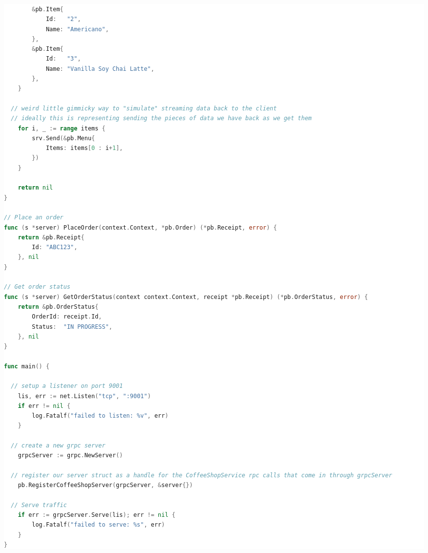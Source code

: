 ```go
		&pb.Item{
			Id:   "2",
			Name: "Americano",
		},
		&pb.Item{
			Id:   "3",
			Name: "Vanilla Soy Chai Latte",
		},
	}

  // weird little gimmicky way to "simulate" streaming data back to the client
  // ideally this is representing sending the pieces of data we have back as we get them
	for i, _ := range items {
		srv.Send(&pb.Menu{
			Items: items[0 : i+1],
		})
	}

	return nil
}

// Place an order
func (s *server) PlaceOrder(context.Context, *pb.Order) (*pb.Receipt, error) {
	return &pb.Receipt{
		Id: "ABC123",
	}, nil
}

// Get order status
func (s *server) GetOrderStatus(context context.Context, receipt *pb.Receipt) (*pb.OrderStatus, error) {
	return &pb.OrderStatus{
		OrderId: receipt.Id,
		Status:  "IN PROGRESS",
	}, nil
}

func main() {

  // setup a listener on port 9001
	lis, err := net.Listen("tcp", ":9001")
	if err != nil {
		log.Fatalf("failed to listen: %v", err)
	}

  // create a new grpc server
	grpcServer := grpc.NewServer()

  // register our server struct as a handle for the CoffeeShopService rpc calls that come in through grpcServer
	pb.RegisterCoffeeShopServer(grpcServer, &server{})

  // Serve traffic
	if err := grpcServer.Serve(lis); err != nil {
		log.Fatalf("failed to serve: %s", err)
	}
}

```
